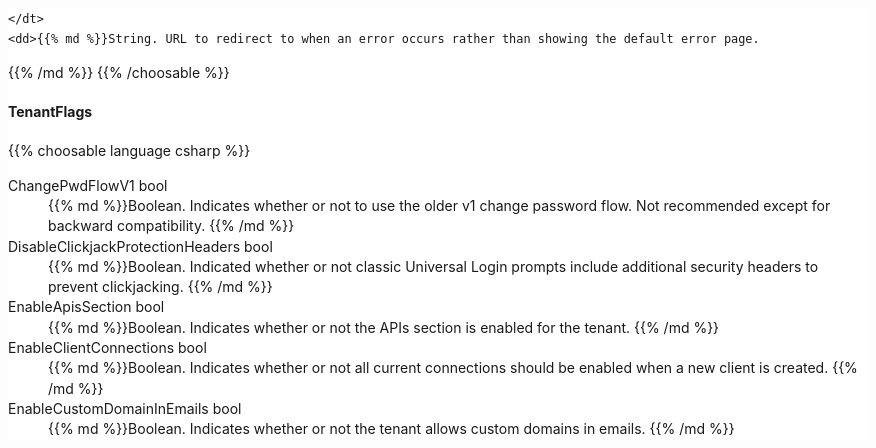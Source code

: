     </dt>
    <dd>{{% md %}}String. URL to redirect to when an error occurs rather than showing the default error page.
{{% /md %}}</dd></dl>
{{% /choosable %}}

<h4 id="tenantflags">Tenant<wbr>Flags</h4>

{{% choosable language csharp %}}
<dl class="resources-properties"><dt class="property-optional"
            title="Optional">
        <span id="changepwdflowv1_csharp">
<a href="#changepwdflowv1_csharp" style="color: inherit; text-decoration: inherit;">Change<wbr>Pwd<wbr>Flow<wbr>V1</a>
</span>
        <span class="property-indicator"></span>
        <span class="property-type">bool</span>
    </dt>
    <dd>{{% md %}}Boolean. Indicates whether or not to use the older v1 change password flow. Not recommended except for backward compatibility.
{{% /md %}}</dd><dt class="property-optional"
            title="Optional">
        <span id="disableclickjackprotectionheaders_csharp">
<a href="#disableclickjackprotectionheaders_csharp" style="color: inherit; text-decoration: inherit;">Disable<wbr>Clickjack<wbr>Protection<wbr>Headers</a>
</span>
        <span class="property-indicator"></span>
        <span class="property-type">bool</span>
    </dt>
    <dd>{{% md %}}Boolean. Indicated whether or not classic Universal Login prompts include additional security headers to prevent clickjacking.
{{% /md %}}</dd><dt class="property-optional"
            title="Optional">
        <span id="enableapissection_csharp">
<a href="#enableapissection_csharp" style="color: inherit; text-decoration: inherit;">Enable<wbr>Apis<wbr>Section</a>
</span>
        <span class="property-indicator"></span>
        <span class="property-type">bool</span>
    </dt>
    <dd>{{% md %}}Boolean. Indicates whether or not the APIs section is enabled for the tenant.
{{% /md %}}</dd><dt class="property-optional"
            title="Optional">
        <span id="enableclientconnections_csharp">
<a href="#enableclientconnections_csharp" style="color: inherit; text-decoration: inherit;">Enable<wbr>Client<wbr>Connections</a>
</span>
        <span class="property-indicator"></span>
        <span class="property-type">bool</span>
    </dt>
    <dd>{{% md %}}Boolean. Indicates whether or not all current connections should be enabled when a new client is created.
{{% /md %}}</dd><dt class="property-optional"
            title="Optional">
        <span id="enablecustomdomaininemails_csharp">
<a href="#enablecustomdomaininemails_csharp" style="color: inherit; text-decoration: inherit;">Enable<wbr>Custom<wbr>Domain<wbr>In<wbr>Emails</a>
</span>
        <span class="property-indicator"></span>
        <span class="property-type">bool</span>
    </dt>
    <dd>{{% md %}}Boolean. Indicates whether or not the tenant allows custom domains in emails.
{{% /md %}}</dd><dt class="property-optional"
            title="Optional">